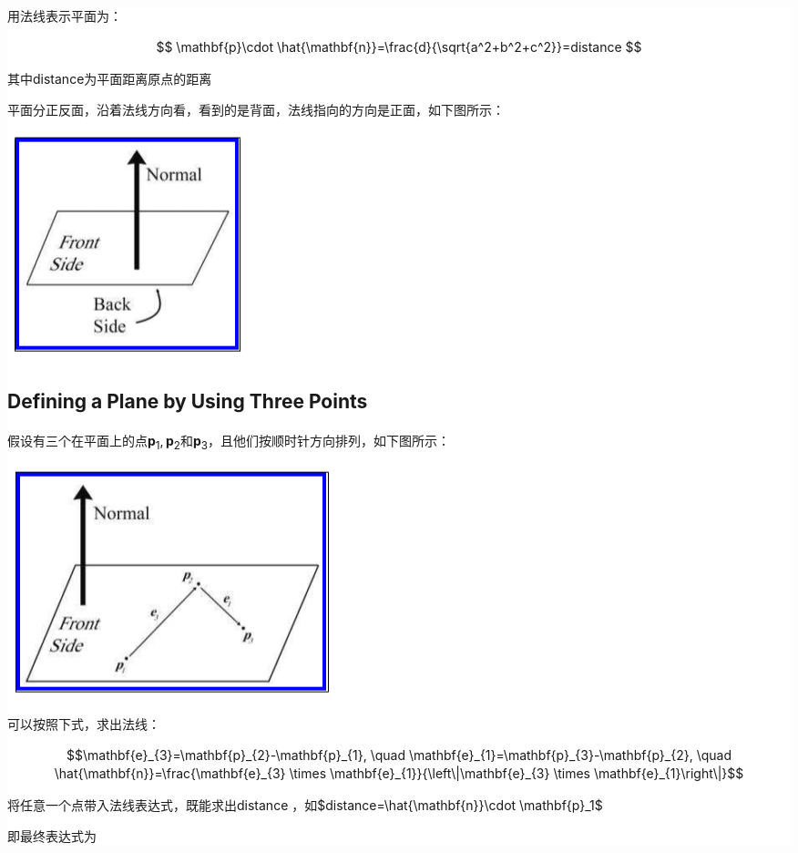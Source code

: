    用法线表示平面为：

   $$
   \mathbf{p}\cdot \hat{\mathbf{n}}=\frac{d}{\sqrt{a^2+b^2+c^2}}=distance
   $$

   其中distance为平面距离原点的距离

平面分正反面，沿着法线方向看，看到的是背面，法线指向的方向是正面，如下图所示：

![平面的正反面](assets/Ch%2009%20Geometric%20Systems/2020-04-09-10-52-21.png)

## Defining a Plane by Using Three Points

假设有三个在平面上的点$\mathbf{p}_{1}, \mathbf{p}_{2}$和$\mathbf{p}_{3}$，且他们按顺时针方向排列，如下图所示：

![平面上三个点](assets/Ch%2009%20Geometric%20Systems/2020-04-09-10-54-02.png)

可以按照下式，求出法线：

$$\mathbf{e}_{3}=\mathbf{p}_{2}-\mathbf{p}_{1}, \quad \mathbf{e}_{1}=\mathbf{p}_{3}-\mathbf{p}_{2}, \quad \hat{\mathbf{n}}=\frac{\mathbf{e}_{3} \times \mathbf{e}_{1}}{\left\|\mathbf{e}_{3} \times \mathbf{e}_{1}\right\|}$$

将任意一个点带入法线表达式，既能求出distance
，如$distance=\hat{\mathbf{n}}\cdot \mathbf{p}_1$

即最终表达式为
